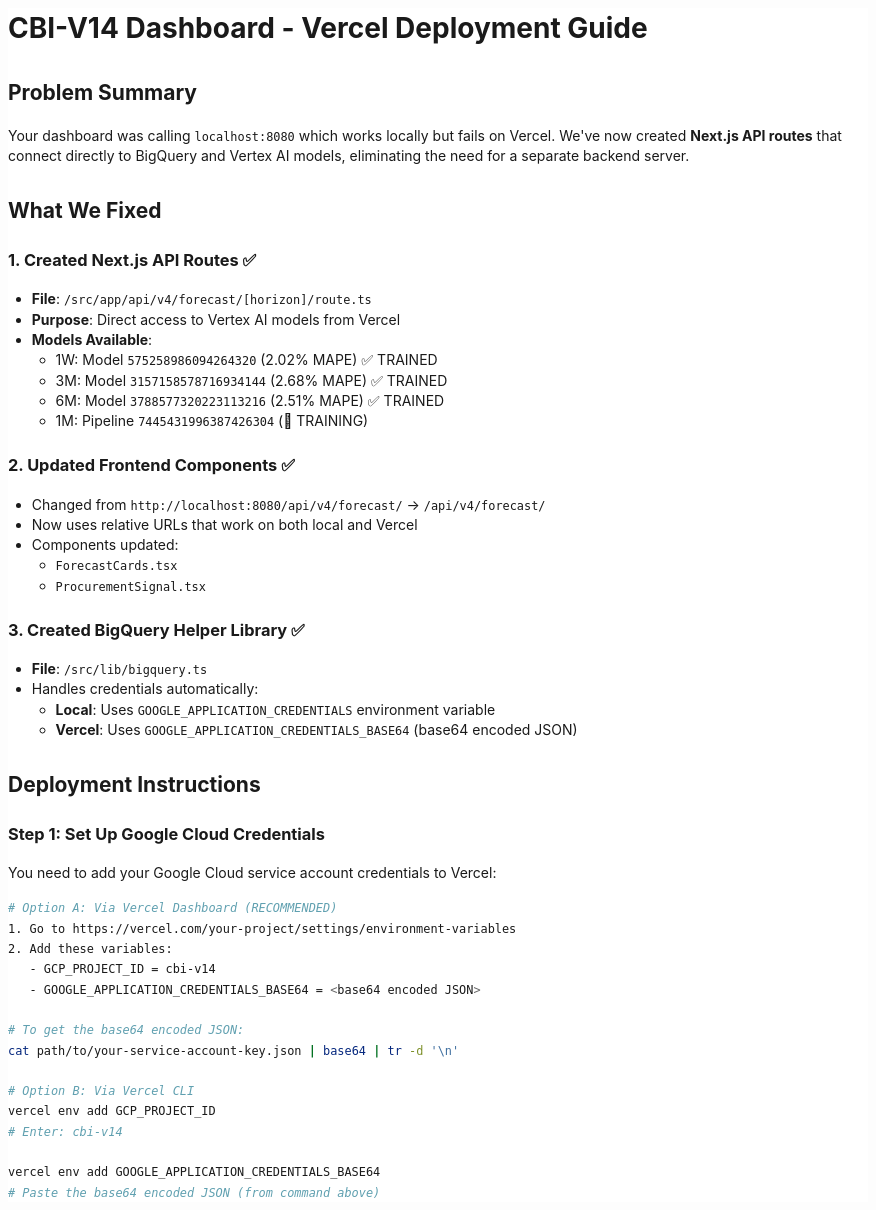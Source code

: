 # CBI-V14 Dashboard - Vercel Deployment Guide

## Problem Summary

Your dashboard was calling `localhost:8080` which works locally but fails on Vercel. We've now created **Next.js API routes** that connect directly to BigQuery and Vertex AI models, eliminating the need for a separate backend server.

## What We Fixed

### 1. Created Next.js API Routes ✅
- **File**: `/src/app/api/v4/forecast/[horizon]/route.ts`
- **Purpose**: Direct access to Vertex AI models from Vercel
- **Models Available**:
  - 1W: Model `575258986094264320` (2.02% MAPE) ✅ TRAINED
  - 3M: Model `3157158578716934144` (2.68% MAPE) ✅ TRAINED
  - 6M: Model `3788577320223113216` (2.51% MAPE) ✅ TRAINED
  - 1M: Pipeline `7445431996387426304` (🚀 TRAINING)

### 2. Updated Frontend Components ✅
- Changed from `http://localhost:8080/api/v4/forecast/` → `/api/v4/forecast/`
- Now uses relative URLs that work on both local and Vercel
- Components updated:
  - `ForecastCards.tsx`
  - `ProcurementSignal.tsx`

### 3. Created BigQuery Helper Library ✅
- **File**: `/src/lib/bigquery.ts`
- Handles credentials automatically:
  - **Local**: Uses `GOOGLE_APPLICATION_CREDENTIALS` environment variable
  - **Vercel**: Uses `GOOGLE_APPLICATION_CREDENTIALS_BASE64` (base64 encoded JSON)

## Deployment Instructions

### Step 1: Set Up Google Cloud Credentials

You need to add your Google Cloud service account credentials to Vercel:

```bash
# Option A: Via Vercel Dashboard (RECOMMENDED)
1. Go to https://vercel.com/your-project/settings/environment-variables
2. Add these variables:
   - GCP_PROJECT_ID = cbi-v14
   - GOOGLE_APPLICATION_CREDENTIALS_BASE64 = <base64 encoded JSON>

# To get the base64 encoded JSON:
cat path/to/your-service-account-key.json | base64 | tr -d '\n'

# Option B: Via Vercel CLI
vercel env add GCP_PROJECT_ID
# Enter: cbi-v14

vercel env add GOOGLE_APPLICATION_CREDENTIALS_BASE64
# Paste the base64 encoded JSON (from command above)
```
